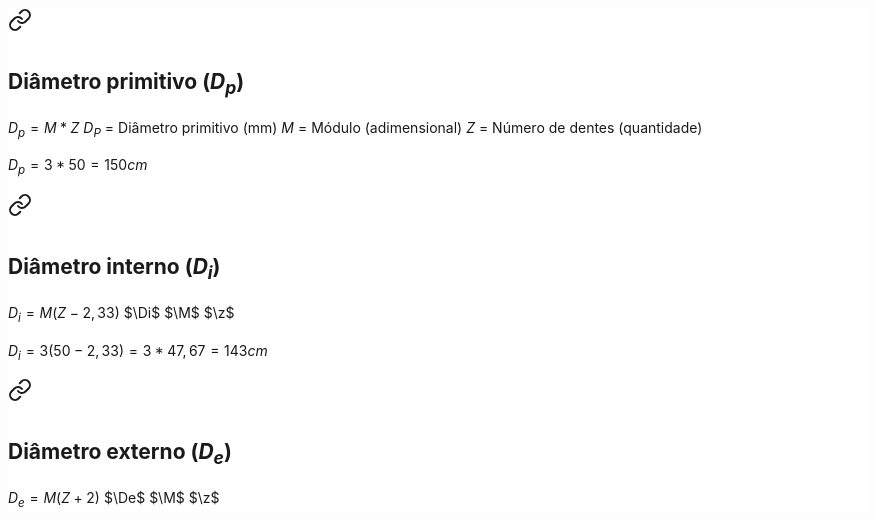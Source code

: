 
<div class="transclusion internal-embed is-loaded"><a class="markdown-embed-link" href="/conhecimento-tecnico/engrenagens/#diametro-primitivo-d-p" aria-label="Open link"><svg xmlns="http://www.w3.org/2000/svg" width="24" height="24" viewBox="0 0 24 24" fill="none" stroke="currentColor" stroke-width="2" stroke-linecap="round" stroke-linejoin="round" class="svg-icon lucide-link"><path d="M10 13a5 5 0 0 0 7.54.54l3-3a5 5 0 0 0-7.07-7.07l-1.72 1.71"></path><path d="M14 11a5 5 0 0 0-7.54-.54l-3 3a5 5 0 0 0 7.07 7.07l1.71-1.71"></path></svg></a><div class="markdown-embed">



## Diâmetro primitivo ($D_p$)
$D_{p}=M*Z$
$D_{P}$ = Diâmetro primitivo (mm)
$M$ = Módulo (adimensional)
$Z$ = Número de dentes (quantidade)


</div></div>


$D_{p}=3*50=150cm$


<div class="transclusion internal-embed is-loaded"><a class="markdown-embed-link" href="/conhecimento-tecnico/engrenagens/#diametro-interno-d-i" aria-label="Open link"><svg xmlns="http://www.w3.org/2000/svg" width="24" height="24" viewBox="0 0 24 24" fill="none" stroke="currentColor" stroke-width="2" stroke-linecap="round" stroke-linejoin="round" class="svg-icon lucide-link"><path d="M10 13a5 5 0 0 0 7.54.54l3-3a5 5 0 0 0-7.07-7.07l-1.72 1.71"></path><path d="M14 11a5 5 0 0 0-7.54-.54l-3 3a5 5 0 0 0 7.07 7.07l1.71-1.71"></path></svg></a><div class="markdown-embed">



## Diâmetro interno ($D_i$)
$D_{i}=M(Z-2,33)$
$\Di$
$\M$
$\z$


</div></div>


$D_{i}=3(50-2,33)=3*47,67=143cm$


<div class="transclusion internal-embed is-loaded"><a class="markdown-embed-link" href="/conhecimento-tecnico/engrenagens/#diametro-externo-d-e" aria-label="Open link"><svg xmlns="http://www.w3.org/2000/svg" width="24" height="24" viewBox="0 0 24 24" fill="none" stroke="currentColor" stroke-width="2" stroke-linecap="round" stroke-linejoin="round" class="svg-icon lucide-link"><path d="M10 13a5 5 0 0 0 7.54.54l3-3a5 5 0 0 0-7.07-7.07l-1.72 1.71"></path><path d="M14 11a5 5 0 0 0-7.54-.54l-3 3a5 5 0 0 0 7.07 7.07l1.71-1.71"></path></svg></a><div class="markdown-embed">



## Diâmetro externo ($D_e$)
$D_{e}=M(Z+2)$
$\De$
$\M$
$\z$
